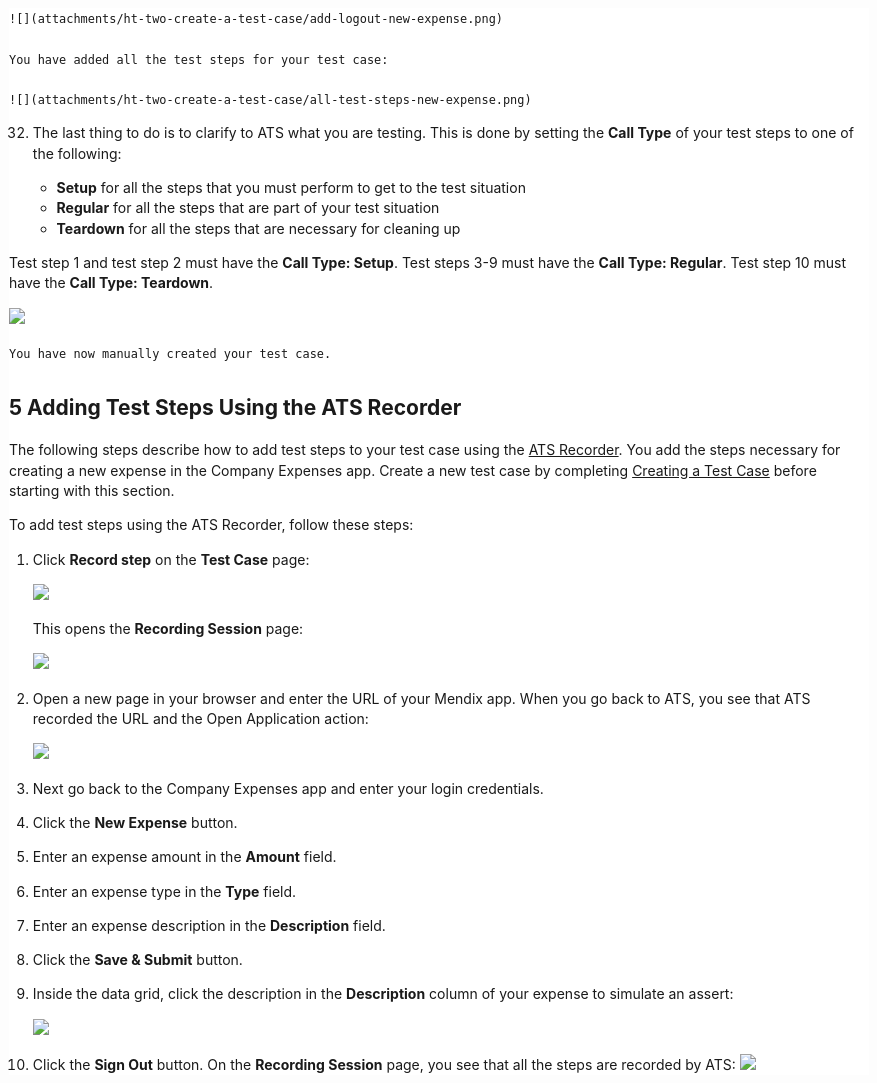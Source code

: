     ![](attachments/ht-two-create-a-test-case/add-logout-new-expense.png)

    You have added all the test steps for your test case:
  
    ![](attachments/ht-two-create-a-test-case/all-test-steps-new-expense.png)
  
32. The last thing to do is to clarify to ATS what you are testing. This is done by setting the **Call Type** of your test steps to one of the following:

    * **Setup** for all the steps that you must perform to get to the test situation
    * **Regular** for all the steps that are part of your test situation
    * **Teardown** for all the steps that are necessary for cleaning up
    
    
  Test step 1 and test step 2 must have the **Call Type: Setup**. Test steps 3-9 must have the **Call Type: Regular**. Test step 10 must have the **Call Type: Teardown**.
    
![](attachments/ht-two-create-a-test-case/call-type-new-expense.png)
    
    You have now manually created your test case.

## 5 Adding Test Steps Using the ATS Recorder

The following steps describe how to add test steps to your test case using the [ATS Recorder](rg-one-recorder). You add the steps necessary for creating a new expense in the Company Expenses app. Create a new test case by completing [Creating a Test Case](#creating-a-test-case) before starting with this section.

To add test steps using the ATS Recorder, follow these steps:

1.  Click **Record step** on the **Test Case** page:

    ![](attachments/ht-two-create-a-test-case/record-test-case-page.png)

    This opens the **Recording Session** page:
    
    ![](attachments/ht-two-create-a-test-case/recording-session-page.png)

2.  Open a new page in your browser and enter the URL of your Mendix app. When you go back to ATS, you see that ATS recorded the URL and the Open Application action:

    ![](attachments/ht-two-create-a-test-case/open-application-comp-app-recorded.png)

3.  Next go back to the Company Expenses app and enter your login credentials. 
4.  Click the **New Expense** button.
5.  Enter an expense amount in the **Amount** field.
6.  Enter an expense type in the **Type** field.
7.  Enter an expense description in the **Description** field.
8.  Click the **Save & Submit** button.
9.  Inside the data grid, click the description in the **Description** column of your expense to simulate an assert:

    ![](attachments/ht-two-create-a-test-case/expense-description-datagrid-column.png)

10. Click the **Sign Out** button. On the **Recording Session** page, you see that all the steps are recorded by ATS:
    ![](attachments/ht-two-create-a-test-case/recording-session-new-expense.png)
  